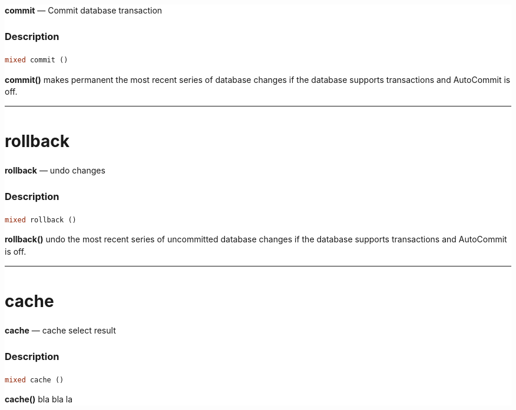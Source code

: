 **commit** — Commit database transaction

### Description

```php
mixed commit ()
```

**commit()** makes permanent the most recent series of database changes if the database supports transactions and AutoCommit is off.

* * *
# **rollback**

**rollback** — undo changes

### Description

```php
mixed rollback ()
```

**rollback()** undo the most recent series of uncommitted database changes if the database supports transactions and AutoCommit is off.


* * *
# **cache**

**cache** — cache select result 

### Description

```php
mixed cache ()
```

**cache()** bla bla la


